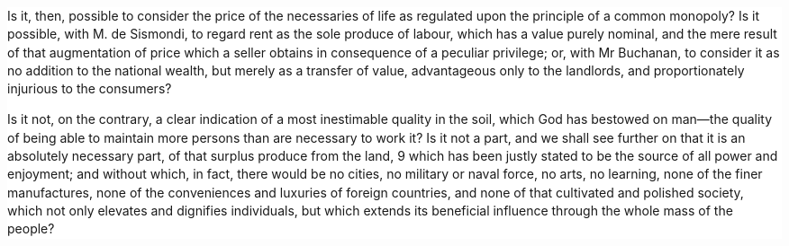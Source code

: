 Is it, then, possible to consider the price of the necessaries of life as regulated upon the principle of a common monopoly? Is it possible, with M. de Sismondi, to regard rent as the sole produce of labour, which has a value purely nominal, and the mere result of that augmentation of price which a seller obtains in consequence of a peculiar privilege; or, with Mr Buchanan, to consider it as no addition to the national wealth, but merely as a transfer of value, advantageous only to the landlords, and proportionately injurious to the consumers?

Is it not, on the contrary, a clear indication of a most inestimable quality in the soil, which God has bestowed on man—the quality of being able to maintain more persons than are necessary to work it? Is it not a part, and we shall see further on that it is an absolutely necessary part, of that surplus produce from the land, 9 which has been justly stated to be the source of all power and enjoyment; and without which, in fact, there would be no cities, no military or naval force, no arts, no learning, none of the finer manufactures, none of the conveniences and luxuries of foreign countries, and none of that cultivated and polished society, which not only elevates and dignifies individuals, but which extends its beneficial influence through the whole mass of the people?


